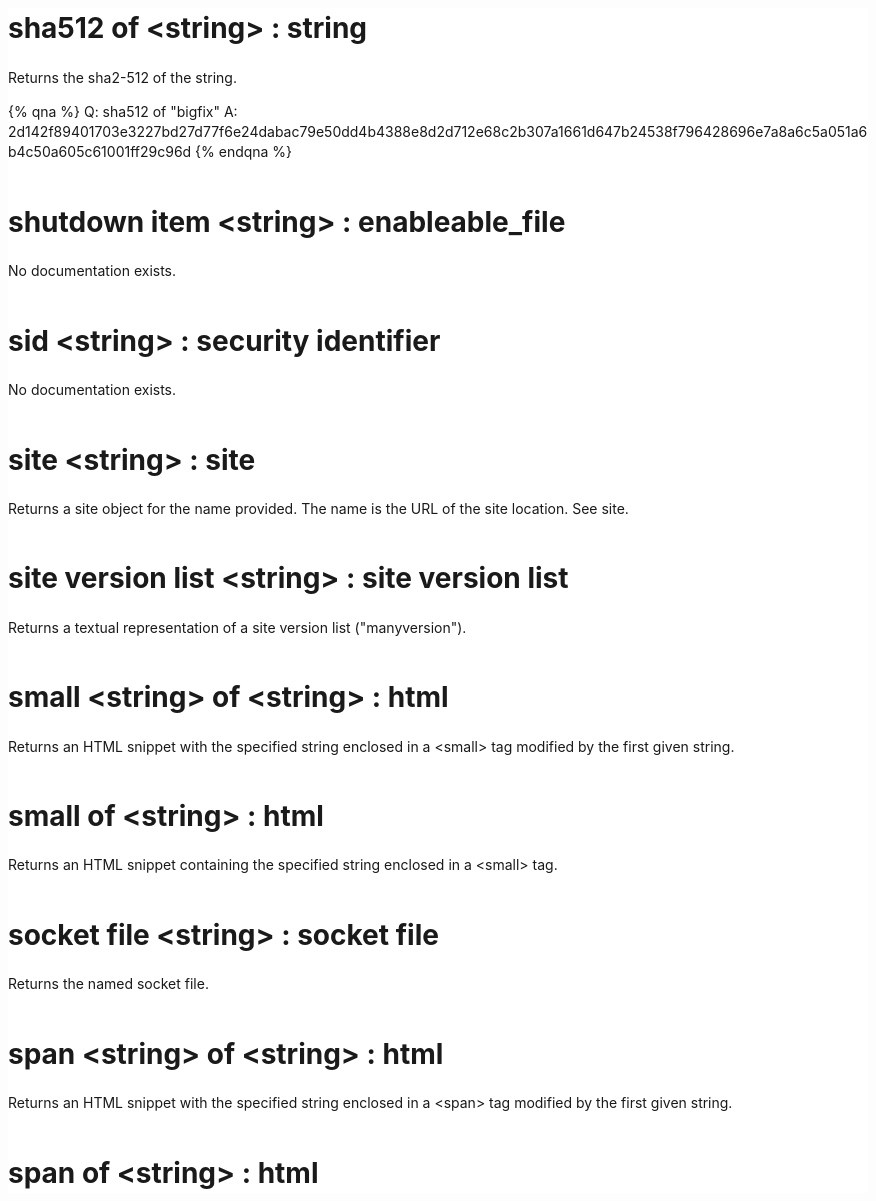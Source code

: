 # sha512 of &lt;string&gt; : string

Returns the sha2-512 of the string.

{% qna %}
Q: sha512 of "bigfix"
A: 2d142f89401703e3227bd27d77f6e24dabac79e50dd4b4388e8d2d712e68c2b307a1661d647b24538f796428696e7a8a6c5a051a6b4c50a605c61001ff29c96d
{% endqna %}

# shutdown item &lt;string&gt; : enableable_file

No documentation exists.

# sid &lt;string&gt; : security identifier

No documentation exists.

# site &lt;string&gt; : site

Returns a site object for the name provided. The name is the URL of the site location. See site.

# site version list &lt;string&gt; : site version list

Returns a textual representation of a site version list ("manyversion").

# small &lt;string&gt; of &lt;string&gt; : html

Returns an HTML snippet with the specified string enclosed in a &lt;small&gt; tag modified by the first given string.

# small of &lt;string&gt; : html

Returns an HTML snippet containing the specified string enclosed in a &lt;small&gt; tag.

# socket file &lt;string&gt; : socket file

Returns the named socket file.

# span &lt;string&gt; of &lt;string&gt; : html

Returns an HTML snippet with the specified string enclosed in a &lt;span&gt; tag modified by the first given string.

# span of &lt;string&gt; : html
